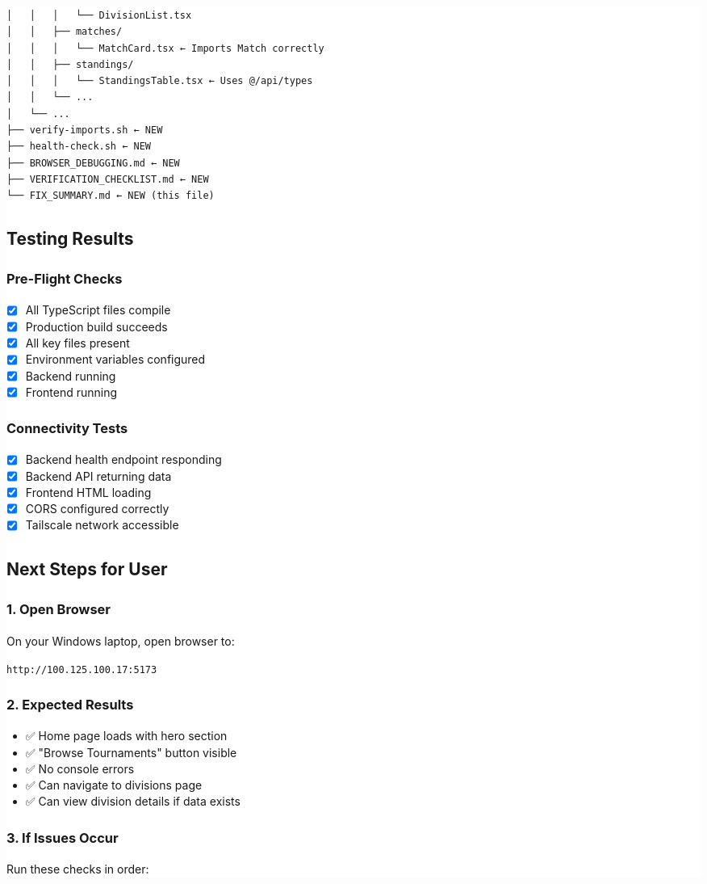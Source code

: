 ```
│   │   │   └── DivisionList.tsx
│   │   ├── matches/
│   │   │   └── MatchCard.tsx ← Imports Match correctly
│   │   ├── standings/
│   │   │   └── StandingsTable.tsx ← Uses @/api/types
│   │   └── ...
│   └── ...
├── verify-imports.sh ← NEW
├── health-check.sh ← NEW
├── BROWSER_DEBUGGING.md ← NEW
├── VERIFICATION_CHECKLIST.md ← NEW
└── FIX_SUMMARY.md ← NEW (this file)
```

## Testing Results

### Pre-Flight Checks
- [x] All TypeScript files compile
- [x] Production build succeeds
- [x] All key files present
- [x] Environment variables configured
- [x] Backend running
- [x] Frontend running

### Connectivity Tests
- [x] Backend health endpoint responding
- [x] Backend API returning data
- [x] Frontend HTML loading
- [x] CORS configured correctly
- [x] Tailscale network accessible

## Next Steps for User

### 1. Open Browser
On your Windows laptop, open browser to:
```
http://100.125.100.17:5173
```

### 2. Expected Results
- ✅ Home page loads with hero section
- ✅ "Browse Tournaments" button visible
- ✅ No console errors
- ✅ Can navigate to divisions page
- ✅ Can view division details if data exists

### 3. If Issues Occur
Run these checks in order:
